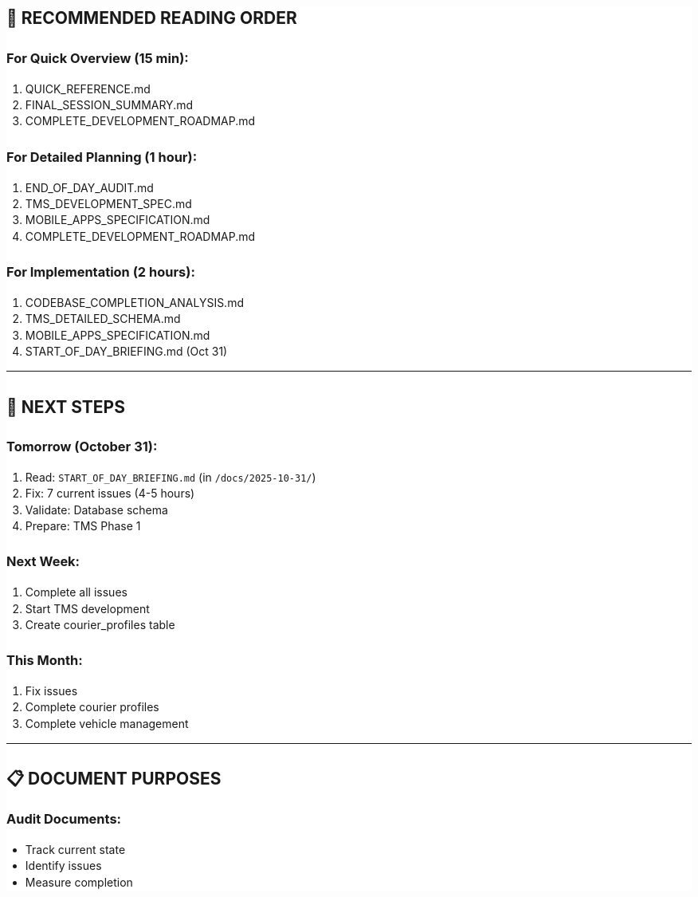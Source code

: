 ## 🎯 RECOMMENDED READING ORDER

### **For Quick Overview (15 min):**
1. QUICK_REFERENCE.md
2. FINAL_SESSION_SUMMARY.md
3. COMPLETE_DEVELOPMENT_ROADMAP.md

### **For Detailed Planning (1 hour):**
1. END_OF_DAY_AUDIT.md
2. TMS_DEVELOPMENT_SPEC.md
3. MOBILE_APPS_SPECIFICATION.md
4. COMPLETE_DEVELOPMENT_ROADMAP.md

### **For Implementation (2 hours):**
1. CODEBASE_COMPLETION_ANALYSIS.md
2. TMS_DETAILED_SCHEMA.md
3. MOBILE_APPS_SPECIFICATION.md
4. START_OF_DAY_BRIEFING.md (Oct 31)

---

## 🚀 NEXT STEPS

### **Tomorrow (October 31):**
1. Read: `START_OF_DAY_BRIEFING.md` (in `/docs/2025-10-31/`)
2. Fix: 7 current issues (4-5 hours)
3. Validate: Database schema
4. Prepare: TMS Phase 1

### **Next Week:**
1. Complete all issues
2. Start TMS development
3. Create courier_profiles table

### **This Month:**
1. Fix issues
2. Complete courier profiles
3. Complete vehicle management

---

## 📋 DOCUMENT PURPOSES

### **Audit Documents:**
- Track current state
- Identify issues
- Measure completion
